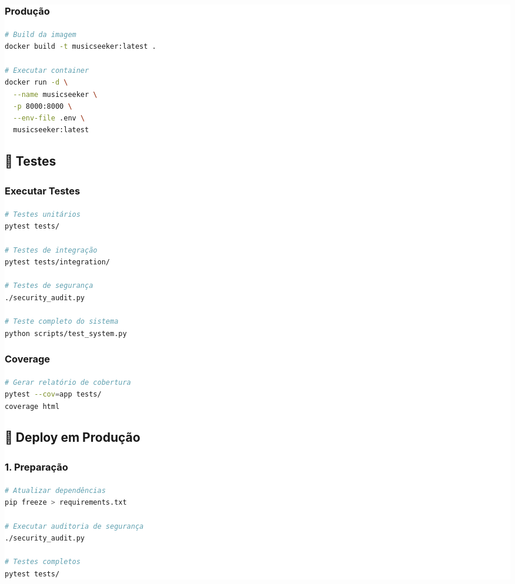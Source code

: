 ### Produção

```bash
# Build da imagem
docker build -t musicseeker:latest .

# Executar container
docker run -d \
  --name musicseeker \
  -p 8000:8000 \
  --env-file .env \
  musicseeker:latest
```

## 🧪 Testes

### Executar Testes

```bash
# Testes unitários
pytest tests/

# Testes de integração
pytest tests/integration/

# Testes de segurança
./security_audit.py

# Teste completo do sistema
python scripts/test_system.py
```

### Coverage

```bash
# Gerar relatório de cobertura
pytest --cov=app tests/
coverage html
```

## 🚀 Deploy em Produção

### 1. Preparação

```bash
# Atualizar dependências
pip freeze > requirements.txt

# Executar auditoria de segurança
./security_audit.py

# Testes completos
pytest tests/
```
